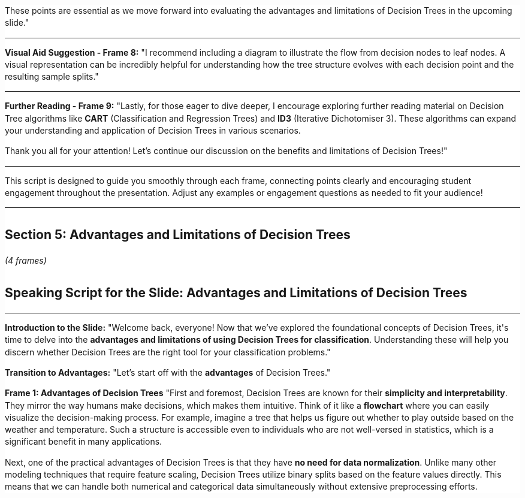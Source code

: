 These points are essential as we move forward into evaluating the advantages and limitations of Decision Trees in the upcoming slide."

---

**Visual Aid Suggestion - Frame 8:**
"I recommend including a diagram to illustrate the flow from decision nodes to leaf nodes. A visual representation can be incredibly helpful for understanding how the tree structure evolves with each decision point and the resulting sample splits."

---

**Further Reading - Frame 9:**
"Lastly, for those eager to dive deeper, I encourage exploring further reading material on Decision Tree algorithms like **CART** (Classification and Regression Trees) and **ID3** (Iterative Dichotomiser 3). These algorithms can expand your understanding and application of Decision Trees in various scenarios.

Thank you all for your attention! Let’s continue our discussion on the benefits and limitations of Decision Trees!"

--- 

This script is designed to guide you smoothly through each frame, connecting points clearly and encouraging student engagement throughout the presentation. Adjust any examples or engagement questions as needed to fit your audience!

---

## Section 5: Advantages and Limitations of Decision Trees
*(4 frames)*

## Speaking Script for the Slide: Advantages and Limitations of Decision Trees

---

**Introduction to the Slide:**
"Welcome back, everyone! Now that we’ve explored the foundational concepts of Decision Trees, it's time to delve into the **advantages and limitations of using Decision Trees for classification**. Understanding these will help you discern whether Decision Trees are the right tool for your classification problems."

**Transition to Advantages:**
"Let’s start off with the **advantages** of Decision Trees."

**Frame 1: Advantages of Decision Trees**
"First and foremost, Decision Trees are known for their **simplicity and interpretability**. They mirror the way humans make decisions, which makes them intuitive. Think of it like a **flowchart** where you can easily visualize the decision-making process. For example, imagine a tree that helps us figure out whether to play outside based on the weather and temperature. Such a structure is accessible even to individuals who are not well-versed in statistics, which is a significant benefit in many applications.

Next, one of the practical advantages of Decision Trees is that they have **no need for data normalization**. Unlike many other modeling techniques that require feature scaling, Decision Trees utilize binary splits based on the feature values directly. This means that we can handle both numerical and categorical data simultaneously without extensive preprocessing efforts. 
